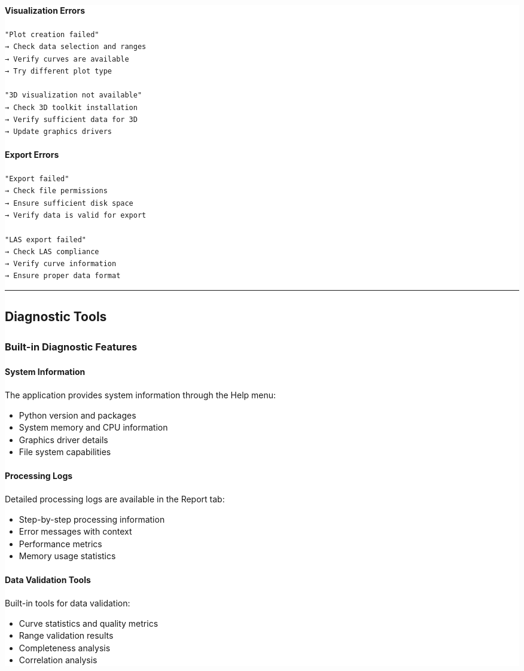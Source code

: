 #### Visualization Errors
```
"Plot creation failed"
→ Check data selection and ranges
→ Verify curves are available
→ Try different plot type

"3D visualization not available"
→ Check 3D toolkit installation
→ Verify sufficient data for 3D
→ Update graphics drivers
```

#### Export Errors
```
"Export failed"
→ Check file permissions
→ Ensure sufficient disk space
→ Verify data is valid for export

"LAS export failed"
→ Check LAS compliance
→ Verify curve information
→ Ensure proper data format
```

---

## Diagnostic Tools

### Built-in Diagnostic Features

#### System Information
The application provides system information through the Help menu:
- Python version and packages
- System memory and CPU information
- Graphics driver details
- File system capabilities

#### Processing Logs
Detailed processing logs are available in the Report tab:
- Step-by-step processing information
- Error messages with context
- Performance metrics
- Memory usage statistics

#### Data Validation Tools
Built-in tools for data validation:
- Curve statistics and quality metrics
- Range validation results
- Completeness analysis
- Correlation analysis
